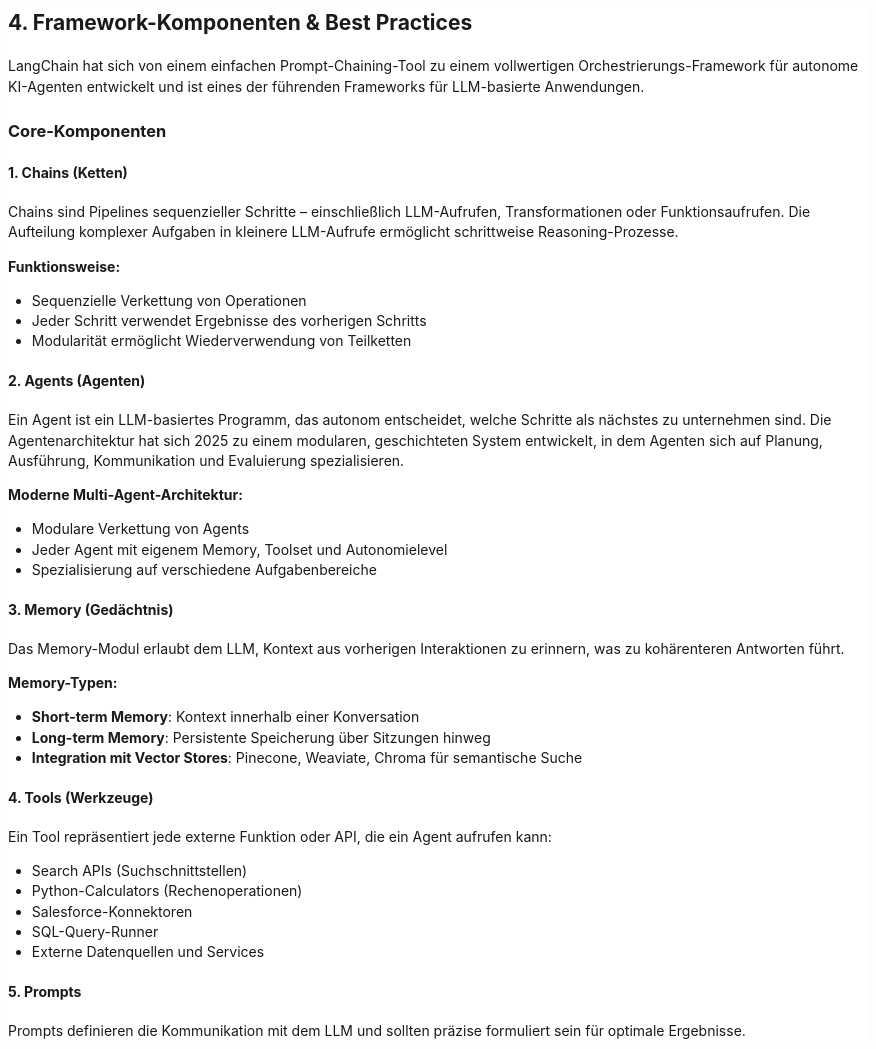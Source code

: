 
## 4. Framework-Komponenten & Best Practices

LangChain hat sich von einem einfachen Prompt-Chaining-Tool zu einem vollwertigen Orchestrierungs-Framework für autonome KI-Agenten entwickelt und ist eines der führenden Frameworks für LLM-basierte Anwendungen.

### Core-Komponenten

#### 1. Chains (Ketten)

Chains sind Pipelines sequenzieller Schritte – einschließlich LLM-Aufrufen, Transformationen oder Funktionsaufrufen. Die Aufteilung komplexer Aufgaben in kleinere LLM-Aufrufe ermöglicht schrittweise Reasoning-Prozesse.

**Funktionsweise:**
- Sequenzielle Verkettung von Operationen
- Jeder Schritt verwendet Ergebnisse des vorherigen Schritts
- Modularität ermöglicht Wiederverwendung von Teilketten

#### 2. Agents (Agenten)

Ein Agent ist ein LLM-basiertes Programm, das autonom entscheidet, welche Schritte als nächstes zu unternehmen sind. Die Agentenarchitektur hat sich 2025 zu einem modularen, geschichteten System entwickelt, in dem Agenten sich auf Planung, Ausführung, Kommunikation und Evaluierung spezialisieren.

**Moderne Multi-Agent-Architektur:**
- Modulare Verkettung von Agents
- Jeder Agent mit eigenem Memory, Toolset und Autonomielevel
- Spezialisierung auf verschiedene Aufgabenbereiche

#### 3. Memory (Gedächtnis)

Das Memory-Modul erlaubt dem LLM, Kontext aus vorherigen Interaktionen zu erinnern, was zu kohärenteren Antworten führt.

**Memory-Typen:**
- **Short-term Memory**: Kontext innerhalb einer Konversation
- **Long-term Memory**: Persistente Speicherung über Sitzungen hinweg
- **Integration mit Vector Stores**: Pinecone, Weaviate, Chroma für semantische Suche

#### 4. Tools (Werkzeuge)

Ein Tool repräsentiert jede externe Funktion oder API, die ein Agent aufrufen kann:
- Search APIs (Suchschnittstellen)
- Python-Calculators (Rechenoperationen)
- Salesforce-Konnektoren
- SQL-Query-Runner
- Externe Datenquellen und Services

#### 5. Prompts

Prompts definieren die Kommunikation mit dem LLM und sollten präzise formuliert sein für optimale Ergebnisse.
